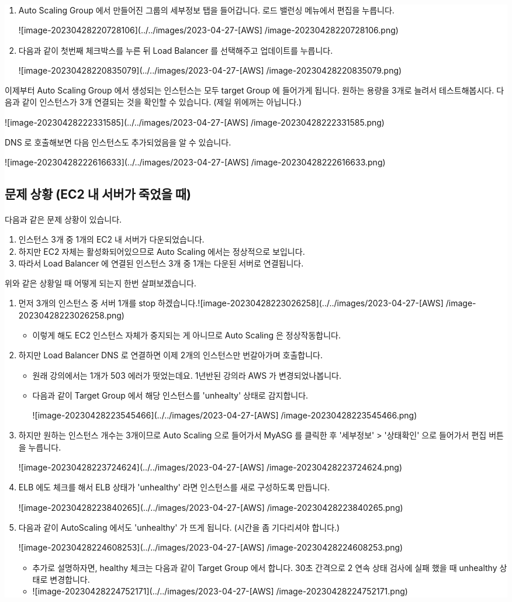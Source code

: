 1. Auto Scaling Group 에서 만들어진 그룹의 세부정보 탭을 들어갑니다. 로드 밸런싱 메뉴에서 편집을 누릅니다.

   ![image-20230428220728106](../../images/2023-04-27-[AWS] /image-20230428220728106.png)

2. 다음과 같이 첫번째 체크박스를 누른 뒤 Load Balancer 를 선택해주고 업데이트를 누릅니다.

   ![image-20230428220835079](../../images/2023-04-27-[AWS] /image-20230428220835079.png)

이제부터 Auto Scaling Group 에서 생성되는 인스턴스는 모두 target Group 에 들어가게 됩니다. 원하는 용량을 3개로 늘려서 테스트해봅시다. 다음과 같이 인스턴스가 3개 연결되는 것을 확인할 수 있습니다. (제일 위에꺼는 아닙니다.)

![image-20230428222331585](../../images/2023-04-27-[AWS] /image-20230428222331585.png)

DNS 로 호출해보면 다음 인스턴스도 추가되었음을 알 수 있습니다.

![image-20230428222616633](../../images/2023-04-27-[AWS] /image-20230428222616633.png)

## 문제 상황 (EC2 내 서버가 죽었을 때)

다음과 같은 문제 상황이 있습니다.

1. 인스턴스 3개 중 1개의 EC2 내 서버가 다운되었습니다.
2. 하지만 EC2 자체는 활성화되어있으므로  Auto Scaling 에서는 정상적으로 보입니다.
3. 따라서 Load Balancer 에 연결된 인스턴스 3개 중 1개는 다운된 서버로 연결됩니다.

위와 같은 상황일 때 어떻게 되는지 한번 살펴보겠습니다.

1. 먼저 3개의 인스턴스 중 서버 1개를 stop 하겠습니다.![image-20230428223026258](../../images/2023-04-27-[AWS] /image-20230428223026258.png)

   - 이렇게 해도 EC2 인스턴스 자체가 중지되는 게 아니므로 Auto Scaling 은 정상작동합니다.

2. 하지만 Load Balancer DNS 로 연결하면 이제 2개의 인스턴스만 번갈아가며 호출합니다.

   - 원래 강의에서는 1개가 503 에러가 떳었는데요. 1년반된 강의라 AWS 가 변경되었나봅니다.

   - 다음과 같이 Target Group 에서 해당 인스턴스를 'unhealty' 상태로 감지합니다.

     ![image-20230428223545466](../../images/2023-04-27-[AWS] /image-20230428223545466.png)

3. 하지만 원하는 인스턴스 개수는 3개이므로 Auto Scaling 으로 들어가서 MyASG 를 클릭한 후 '세부정보' > '상태확인' 으로 들어가서 편집 버튼을 누릅니다.

   ![image-20230428223724624](../../images/2023-04-27-[AWS] /image-20230428223724624.png)

4. ELB 에도 체크를 해서 ELB 상태가 'unhealthy' 라면 인스턴스를 새로 구성하도록 만듭니다.

   ![image-20230428223840265](../../images/2023-04-27-[AWS] /image-20230428223840265.png)

5. 다음과 같이 AutoScaling 에서도 'unhealthy' 가 뜨게 됩니다. (시간을 좀 기다리셔야 합니다.)

   ![image-20230428224608253](../../images/2023-04-27-[AWS] /image-20230428224608253.png)

   - 추가로 설명하자면, healthy 체크는 다음과 같이 Target Group 에서 합니다. 30초 간격으로 2 연속 상태 검사에 실패 했을 때 unhealthy 상태로 변경합니다.
   - ![image-20230428224752171](../../images/2023-04-27-[AWS] /image-20230428224752171.png)
